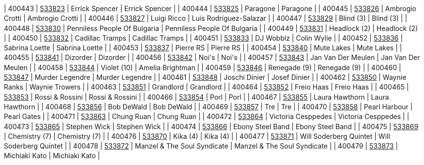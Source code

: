 | 400443 | [533823](https://www.discogs.com/artist/533823) | Errick Spencer | Errick Spencer |
| 400444 | [533825](https://www.discogs.com/artist/533825) | Paragone | Paragone |
| 400445 | [533826](https://www.discogs.com/artist/533826) | Ambrogio Crotti | Ambrogio Crotti |
| 400446 | [533827](https://www.discogs.com/artist/533827) | Luigi Ricco | Luis Rodríguez-Salazar |
| 400447 | [533829](https://www.discogs.com/artist/533829) | Blind (3) | Blind (3) |
| 400448 | [533830](https://www.discogs.com/artist/533830) | Penniless People Of Bulgaria | Penniless People Of Bulgaria |
| 400449 | [533831](https://www.discogs.com/artist/533831) | Headlock (2) | Headlock (2) |
| 400450 | [533832](https://www.discogs.com/artist/533832) | Cadillac Tramps | Cadillac Tramps |
| 400451 | [533833](https://www.discogs.com/artist/533833) | DJ Wobblz | Colin Wylie |
| 400452 | [533836](https://www.discogs.com/artist/533836) | Sabrina Loette | Sabrina Loette |
| 400453 | [533837](https://www.discogs.com/artist/533837) | Pierre RS | Pierre RS |
| 400454 | [533840](https://www.discogs.com/artist/533840) | Mute Lakes | Mute Lakes |
| 400455 | [533841](https://www.discogs.com/artist/533841) | Dizorder | Dizorder |
| 400456 | [533842](https://www.discogs.com/artist/533842) | Noi's | Noi's |
| 400457 | [533843](https://www.discogs.com/artist/533843) | Jan Van Der Meulen | Jan Van Der Meulen |
| 400458 | [533844](https://www.discogs.com/artist/533844) | Violet (10) | Amelia Brightman |
| 400459 | [533846](https://www.discogs.com/artist/533846) | Renegade (9) | Renegade (9) |
| 400460 | [533847](https://www.discogs.com/artist/533847) | Murder Legendre | Murder Legendre |
| 400461 | [533848](https://www.discogs.com/artist/533848) | Joschi Dinier | Josef Dinier |
| 400462 | [533850](https://www.discogs.com/artist/533850) | Waynie Ranks | Waynie Trowers |
| 400463 | [533851](https://www.discogs.com/artist/533851) | Grandlord | Grandlord |
| 400464 | [533852](https://www.discogs.com/artist/533852) | Freio Haas | Freio Haas |
| 400465 | [533853](https://www.discogs.com/artist/533853) | Rossi & Rossini | Rossi & Rossini |
| 400466 | [533854](https://www.discogs.com/artist/533854) | Porl | Porl |
| 400467 | [533855](https://www.discogs.com/artist/533855) | Laura Hawthorn | Laura Hawthorn |
| 400468 | [533856](https://www.discogs.com/artist/533856) | Bob DeWald | Bob DeWald |
| 400469 | [533857](https://www.discogs.com/artist/533857) | Tre | Tre |
| 400470 | [533858](https://www.discogs.com/artist/533858) | Pearl Harbour | Pearl Gates |
| 400471 | [533863](https://www.discogs.com/artist/533863) | Chung Ruan | Chung Ruan |
| 400472 | [533864](https://www.discogs.com/artist/533864) | Victoria Cesppedes | Victoria Cesppedes |
| 400473 | [533865](https://www.discogs.com/artist/533865) | Stephen Wick | Stephen Wick |
| 400474 | [533866](https://www.discogs.com/artist/533866) | Ebony Steel Band | Ebony Steel Band |
| 400475 | [533869](https://www.discogs.com/artist/533869) | Chemistry (7) | Chemistry (7) |
| 400476 | [533870](https://www.discogs.com/artist/533870) | Kika (4) | Kika (4) |
| 400477 | [533871](https://www.discogs.com/artist/533871) | Will Soderberg Quintet | Will Soderberg Quintet |
| 400478 | [533872](https://www.discogs.com/artist/533872) | Manzel & The Soul Syndicate | Manzel & The Soul Syndicate |
| 400479 | [533873](https://www.discogs.com/artist/533873) | Michiaki Kato | Michiaki Kato |